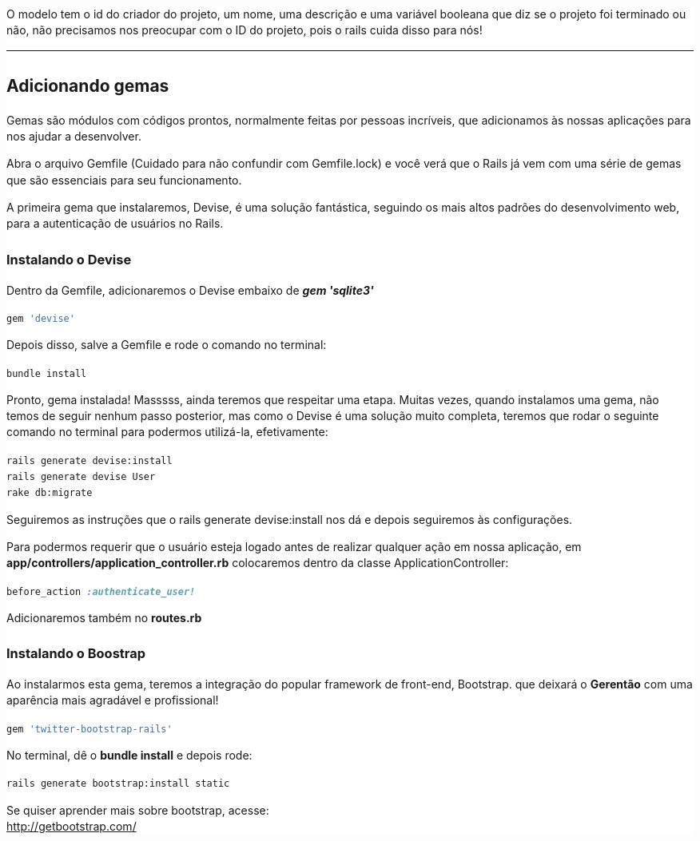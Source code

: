 O modelo tem o id do criador do projeto, um nome, uma descrição e uma variável booleana que diz se o projeto foi terminado ou não, não precisamos nos preocupar com o ID do projeto, pois o rails cuida disso para nós!

-------
## Adicionando gemas
Gemas são módulos com códigos prontos, normalmente feitas por pessoas incríveis, que adicionamos às nossas aplicações para nos ajudar a desenvolver.

Abra o arquivo Gemfile (Cuidado para não confundir com Gemfile.lock) e você verá que o Rails já vem com uma série de gemas que são essenciais para seu funcionamento.

A primeira gema que instalaremos, Devise, é uma solução fantástica, seguindo os mais altos padrões do desenvolvimento web, para a autenticação de usuários no Rails.

### Instalando o Devise
Dentro da Gemfile, adicionaremos o Devise embaixo de ***gem 'sqlite3'***
```ruby
gem 'devise'
```
Depois disso, salve a Gemfile e rode o comando no terminal:
```sh
bundle install
```
Pronto, gema instalada! Masssss, ainda teremos que respeitar uma etapa. Muitas vezes, quando instalamos uma gema, não temos de seguir nenhum passo posterior, mas como o Devise é uma solução muito completa, teremos que rodar o seguinte comando no terminal para podermos utilizá-la, efetivamente:
```sh
rails generate devise:install
rails generate devise User
rake db:migrate
```
Seguiremos as instruções que o rails generate devise:install nos dá e depois seguiremos às configurações.

Para podermos requerir que o usuário esteja logado antes de realizar qualquer ação em nossa aplicação, em **app/controllers/application_controller.rb** colocaremos dentro da classe ApplicationController:
```ruby
before_action :authenticate_user!
```

Adicionaremos também no **routes.rb**

### Instalando o Boostrap
Ao instalarmos esta gema, teremos a integração do popular framework de front-end, Bootstrap. que deixará o **Gerentão** com uma aparência mais agradável e profissional!
```ruby
gem 'twitter-bootstrap-rails'
```

No terminal, dê o **bundle install** e depois rode:

```sh
rails generate bootstrap:install static
```
Se quiser aprender mais sobre bootstrap, acesse:  
http://getbootstrap.com/
